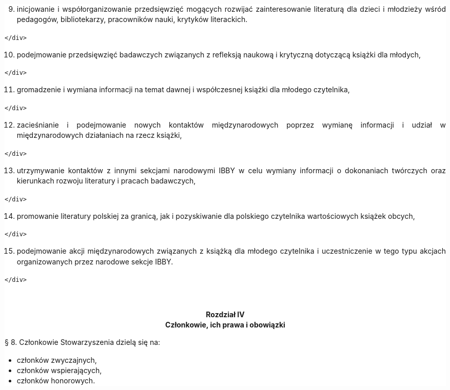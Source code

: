   9. <div style="text-align: justify;">
      inicjowanie i współorganizowanie przedsięwzięć mogących rozwijać zainteresowanie literaturą dla dzieci i młodzieży wśród pedagogów, bibliotekarzy, pracowników nauki, krytyków literackich.
    </div>

 10. <div style="text-align: justify;">
      podejmowanie przedsięwzięć badawczych związanych z refleksją naukową i krytyczną dotyczącą książki dla młodych,
    </div>

 11. <div style="text-align: justify;">
      gromadzenie i wymiana informacji na temat dawnej i współczesnej książki dla młodego czytelnika,
    </div>

 12. <div style="text-align: justify;">
      zacieśnianie i podejmowanie nowych kontaktów międzynarodowych poprzez wymianę informacji i udział w międzynarodowych działaniach na rzecz książki,
    </div>

 13. <div style="text-align: justify;">
      utrzymywanie kontaktów z innymi sekcjami narodowymi IBBY w celu wymiany informacji o dokonaniach twórczych oraz kierunkach rozwoju literatury i pracach badawczych,
    </div>

 14. <div style="text-align: justify;">
      promowanie literatury polskiej za granicą, jak i pozyskiwanie dla polskiego czytelnika wartościowych książek obcych,
    </div>

 15. <div style="text-align: justify;">
      podejmowanie akcji międzynarodowych związanych z książką dla młodego czytelnika i uczestniczenie w tego typu akcjach organizowanych przez narodowe sekcje IBBY.
    </div>

<p style="text-align: justify;">
   
</p>

<p style="text-align: center;">
  <strong>Rozdział IV</strong><br /> <strong>Członkowie, ich prawa i obowiązki</strong>
</p>

<p style="text-align: justify;">
  § 8. Członkowie Stowarzyszenia dzielą się na:
</p>

  * <div style="text-align: justify;">
      członków zwyczajnych,
    </div>

  * <div style="text-align: justify;">
      członków wspierających,
    </div>

  * <div style="text-align: justify;">
      członków honorowych.
    </div>
